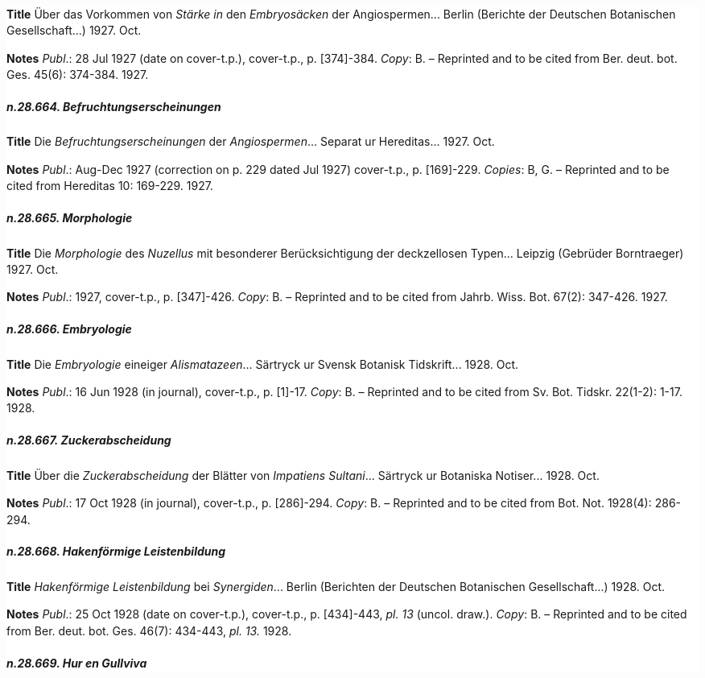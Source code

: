 **Title**
Über das Vorkommen von *Stärke in* den *Embryosäcken* der Angiospermen... Berlin (Berichte der Deutschen Botanischen Gesellschaft...) 1927. Oct.

**Notes**
*Publ*.: 28 Jul 1927 (date on cover-t.p.), cover-t.p., p. \[374\]-384. *Copy*: B. – Reprinted and to be cited from Ber. deut. bot. Ges. 45(6): 374-384. 1927.

##### n.28.664. Befruchtungserscheinungen

**Title**
Die *Befruchtungserscheinungen* der *Angiospermen*... Separat ur Hereditas... 1927. Oct.

**Notes**
*Publ*.: Aug-Dec 1927 (correction on p. 229 dated Jul 1927) cover-t.p., p. \[169\]-229. *Copies*: B, G. – Reprinted and to be cited from Hereditas 10: 169-229. 1927.

##### n.28.665. Morphologie

**Title**
Die *Morphologie* des *Nuzellus* mit besonderer Berücksichtigung der deckzellosen Typen... Leipzig (Gebrüder Borntraeger) 1927. Oct.

**Notes**
*Publ*.: 1927, cover-t.p., p. \[347\]-426. *Copy*: B. – Reprinted and to be cited from Jahrb. Wiss. Bot. 67(2): 347-426. 1927.

##### n.28.666. Embryologie

**Title**
Die *Embryologie* eineiger *Alismatazeen*... Särtryck ur Svensk Botanisk Tidskrift... 1928. Oct.

**Notes**
*Publ*.: 16 Jun 1928 (in journal), cover-t.p., p. \[1\]-17. *Copy*: B. – Reprinted and to be cited from Sv. Bot. Tidskr. 22(1-2): 1-17. 1928.

##### n.28.667. Zuckerabscheidung

**Title**
Über die *Zuckerabscheidung* der Blätter von *Impatiens Sultani*... Särtryck ur Botaniska Notiser... 1928. Oct.

**Notes**
*Publ*.: 17 Oct 1928 (in journal), cover-t.p., p. \[286\]-294. *Copy*: B. – Reprinted and to be cited from Bot. Not. 1928(4): 286-294.

##### n.28.668. Hakenförmige Leistenbildung

**Title**
*Hakenförmige Leistenbildung* bei *Synergiden*... Berlin (Berichten der Deutschen Botanischen Gesellschaft...) 1928. Oct.

**Notes**
*Publ*.: 25 Oct 1928 (date on cover-t.p.), cover-t.p., p. \[434\]-443, *pl. 13* (uncol. draw.). *Copy*: B. – Reprinted and to be cited from Ber. deut. bot. Ges. 46(7): 434-443, *pl. 13.* 1928.

##### n.28.669. Hur en Gullviva
